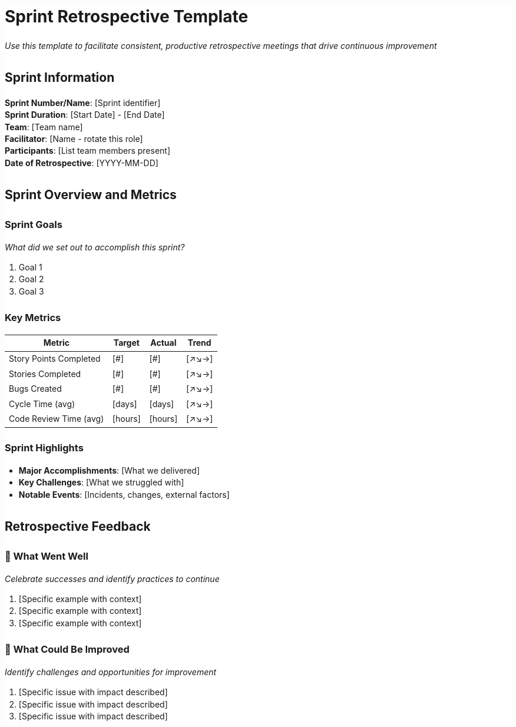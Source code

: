 # Sprint Retrospective Template

*Use this template to facilitate consistent, productive retrospective meetings that drive continuous improvement*

## Sprint Information
**Sprint Number/Name**: [Sprint identifier]  
**Sprint Duration**: [Start Date] - [End Date]  
**Team**: [Team name]  
**Facilitator**: [Name - rotate this role]  
**Participants**: [List team members present]  
**Date of Retrospective**: [YYYY-MM-DD]

## Sprint Overview and Metrics
### Sprint Goals
*What did we set out to accomplish this sprint?*
1. Goal 1
2. Goal 2  
3. Goal 3

### Key Metrics
| Metric | Target | Actual | Trend |
|--------|--------|--------|-------|
| Story Points Completed | [#] | [#] | [↗↘→] |
| Stories Completed | [#] | [#] | [↗↘→] |
| Bugs Created | [#] | [#] | [↗↘→] |  
| Cycle Time (avg) | [days] | [days] | [↗↘→] |
| Code Review Time (avg) | [hours] | [hours] | [↗↘→] |

### Sprint Highlights
- **Major Accomplishments**: [What we delivered]
- **Key Challenges**: [What we struggled with]
- **Notable Events**: [Incidents, changes, external factors]

## Retrospective Feedback

### 🎉 What Went Well
*Celebrate successes and identify practices to continue*
1. [Specific example with context]
2. [Specific example with context]
3. [Specific example with context]

### 🤔 What Could Be Improved  
*Identify challenges and opportunities for improvement*
1. [Specific issue with impact described]
2. [Specific issue with impact described]
3. [Specific issue with impact described]
